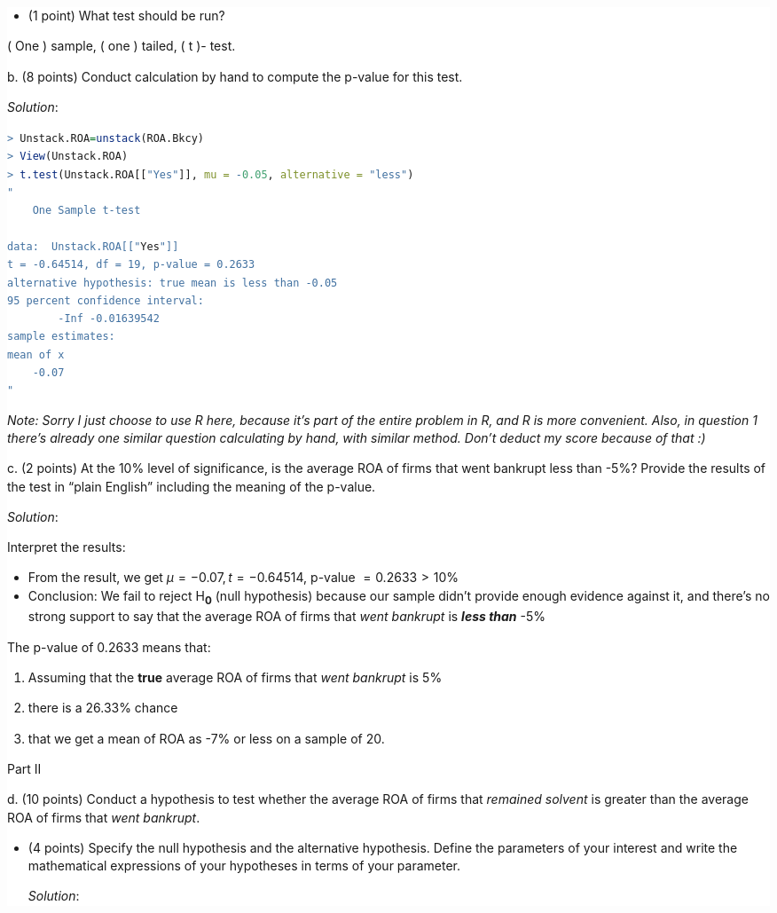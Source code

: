 - (1 point) What test should be run?

( One ) sample, ( one ) tailed, ( t )- test.

b. (8 points) Conduct calculation by hand to compute the p-value for this test.

*Solution*:

```R
> Unstack.ROA=unstack(ROA.Bkcy)
> View(Unstack.ROA)
> t.test(Unstack.ROA[["Yes"]], mu = -0.05, alternative = "less")
"
	One Sample t-test

data:  Unstack.ROA[["Yes"]]
t = -0.64514, df = 19, p-value = 0.2633
alternative hypothesis: true mean is less than -0.05
95 percent confidence interval:
        -Inf -0.01639542
sample estimates:
mean of x 
    -0.07 
"
```

*Note: Sorry I just choose to use R here, because it’s part of the entire problem in R, and R is more convenient. Also, in question 1 there’s already one similar question calculating by hand, with similar method. Don’t deduct my score because of that :)*

c. (2 points) At the 10% level of significance, is the average ROA of firms that went bankrupt less than -5%? Provide the results of the test in “plain English” including the meaning of the p-value.

*Solution*:

Interpret the results:

- From the result, we get $\mu = -0.07,t = -0.64514$, p-value $= 0.2633 > 10\%$
- Conclusion: We fail to reject H$\mathbf{_0}$ (null hypothesis) because our sample didn’t provide enough evidence against it, and there’s no strong support to say that the average ROA of firms that *went bankrupt* is ***less than*** -5%

The p-value of 0.2633 means that:

1. Assuming that the **true** average ROA of firms that *went bankrupt* is 5%

2. there is a 26.33% chance   

3. that we get a mean of ROA as -7% or less on a sample of 20. 

Part II

d. (10 points) Conduct a hypothesis to test whether the average ROA of firms that *remained solvent* is greater than the average ROA of firms that *went bankrupt*.

- (4 points) Specify the null hypothesis and the alternative hypothesis. Define the parameters of your interest and write the mathematical expressions of your hypotheses in terms of your parameter.

  *Solution*:
